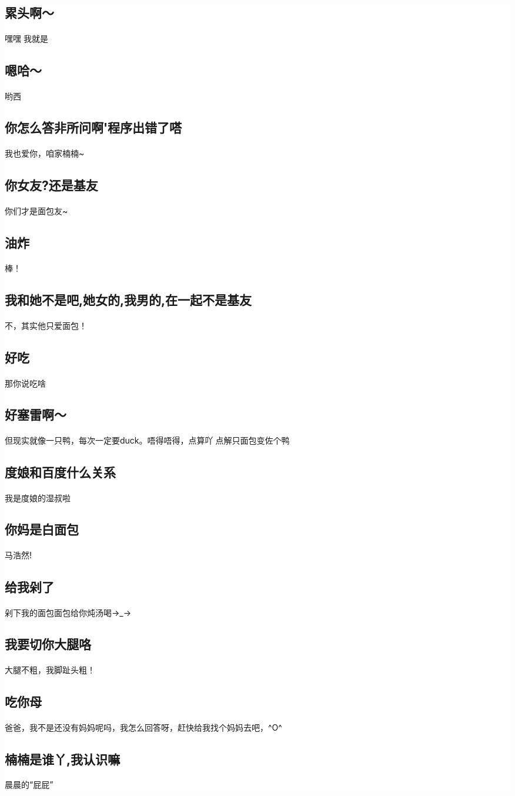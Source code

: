 ## 累头啊〜
嘿嘿 我就是

## 嗯哈〜
哟西

## 你怎么答非所问啊'程序出错了嗒
我也爱你，咱家楠楠~

## 你女友?还是基友
你们才是面包友~

## 油炸
棒！

## 我和她不是吧,她女的,我男的,在一起不是基友
不，其实他只爱面包！

## 好吃
那你说吃啥

## 好塞雷啊〜
但现实就像一只鸭，每次一定要duck。唔得唔得，点算吖  点解只面包变佐个鸭

## 度娘和百度什么关系
我是度娘的湿叔啦

## 你妈是白面包
马浩然!

## 给我剁了
剁下我的面包面包给你炖汤喝→_→

## 我要切你大腿咯
大腿不粗，我脚趾头粗！

## 吃你母
爸爸，我不是还没有妈妈呢吗，我怎么回答呀，赶快给我找个妈妈去吧，^O^

## 楠楠是谁丫,我认识嘛
晨晨的“屁屁”

